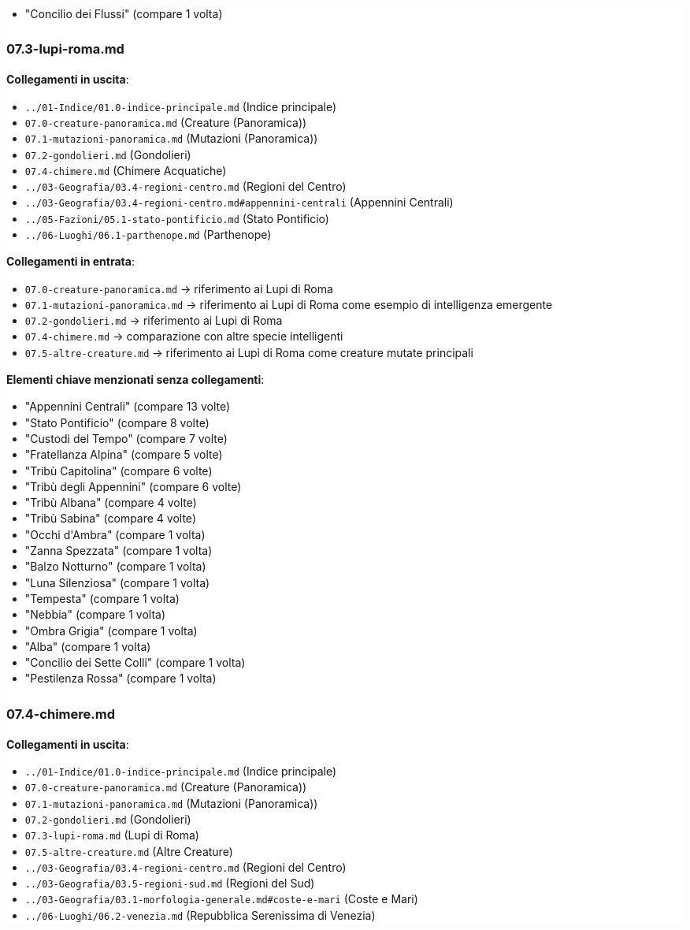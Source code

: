 - "Concilio dei Flussi" (compare 1 volta)

### 07.3-lupi-roma.md
**Collegamenti in uscita**:
- `../01-Indice/01.0-indice-principale.md` (Indice principale)
- `07.0-creature-panoramica.md` (Creature (Panoramica))
- `07.1-mutazioni-panoramica.md` (Mutazioni (Panoramica))
- `07.2-gondolieri.md` (Gondolieri)
- `07.4-chimere.md` (Chimere Acquatiche)
- `../03-Geografia/03.4-regioni-centro.md` (Regioni del Centro)
- `../03-Geografia/03.4-regioni-centro.md#appennini-centrali` (Appennini Centrali)
- `../05-Fazioni/05.1-stato-pontificio.md` (Stato Pontificio)
- `../06-Luoghi/06.1-parthenope.md` (Parthenope)

**Collegamenti in entrata**:
- `07.0-creature-panoramica.md` → riferimento ai Lupi di Roma
- `07.1-mutazioni-panoramica.md` → riferimento ai Lupi di Roma come esempio di intelligenza emergente
- `07.2-gondolieri.md` → riferimento ai Lupi di Roma
- `07.4-chimere.md` → comparazione con altre specie intelligenti
- `07.5-altre-creature.md` → riferimento ai Lupi di Roma come creature mutate principali

**Elementi chiave menzionati senza collegamenti**:
- "Appennini Centrali" (compare 13 volte)
- "Stato Pontificio" (compare 8 volte)
- "Custodi del Tempo" (compare 7 volte)
- "Fratellanza Alpina" (compare 5 volte)
- "Tribù Capitolina" (compare 6 volte)
- "Tribù degli Appennini" (compare 6 volte)
- "Tribù Albana" (compare 4 volte)
- "Tribù Sabina" (compare 4 volte)
- "Occhi d'Ambra" (compare 1 volta)
- "Zanna Spezzata" (compare 1 volta)
- "Balzo Notturno" (compare 1 volta)
- "Luna Silenziosa" (compare 1 volta)
- "Tempesta" (compare 1 volta)
- "Nebbia" (compare 1 volta)
- "Ombra Grigia" (compare 1 volta)
- "Alba" (compare 1 volta)
- "Concilio dei Sette Colli" (compare 1 volta)
- "Pestilenza Rossa" (compare 1 volta)

### 07.4-chimere.md
**Collegamenti in uscita**:
- `../01-Indice/01.0-indice-principale.md` (Indice principale)
- `07.0-creature-panoramica.md` (Creature (Panoramica))
- `07.1-mutazioni-panoramica.md` (Mutazioni (Panoramica))
- `07.2-gondolieri.md` (Gondolieri)
- `07.3-lupi-roma.md` (Lupi di Roma)
- `07.5-altre-creature.md` (Altre Creature)
- `../03-Geografia/03.4-regioni-centro.md` (Regioni del Centro)
- `../03-Geografia/03.5-regioni-sud.md` (Regioni del Sud)
- `../03-Geografia/03.1-morfologia-generale.md#coste-e-mari` (Coste e Mari)
- `../06-Luoghi/06.2-venezia.md` (Repubblica Serenissima di Venezia)
